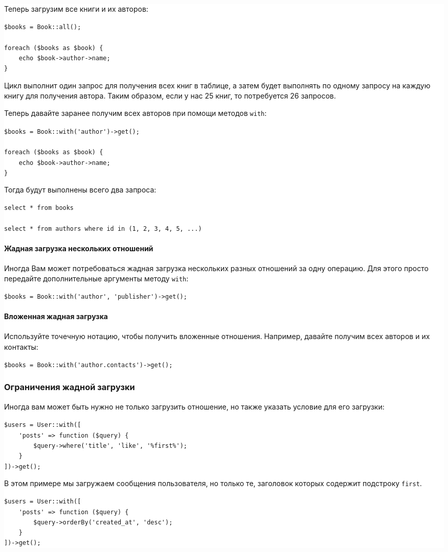 Теперь загрузим все книги и их авторов:

    $books = Book::all();

    foreach ($books as $book) {
        echo $book->author->name;
    }

Цикл выполнит один запрос для получения всех книг в таблице, а затем будет выполнять по одному запросу на каждую книгу для получения автора. Таким образом, если у нас 25 книг, то потребуется 26 запросов.

Теперь давайте заранее получим всех авторов при помощи методов `with`:

    $books = Book::with('author')->get();

    foreach ($books as $book) {
        echo $book->author->name;
    }

Тогда будут выполнены всего два запроса:

    select * from books

    select * from authors where id in (1, 2, 3, 4, 5, ...)

#### Жадная загрузка нескольких отношений

Иногда Вам может потребоваться жадная загрузка нескольких разных отношений за одну операцию. Для этого просто передайте дополнительные аргументы методу `with`:

    $books = Book::with('author', 'publisher')->get();

#### Вложенная жадная загрузка

Используйте точечную нотацию, чтобы получить вложенные отношения. Например, давайте получим всех авторов и их контакты:

    $books = Book::with('author.contacts')->get();

<a name="constraining-eager-loads" class="anchor"></a>
### Ограничения жадной загрузки

Иногда вам может быть нужно не только загрузить отношение, но также указать условие для его загрузки:

    $users = User::with([
        'posts' => function ($query) {
            $query->where('title', 'like', '%first%');
        }
    ])->get();

В этом примере мы загружаем сообщения пользователя, но только те, заголовок которых содержит подстроку `first`.

    $users = User::with([
        'posts' => function ($query) {
            $query->orderBy('created_at', 'desc');
        }
    ])->get();
